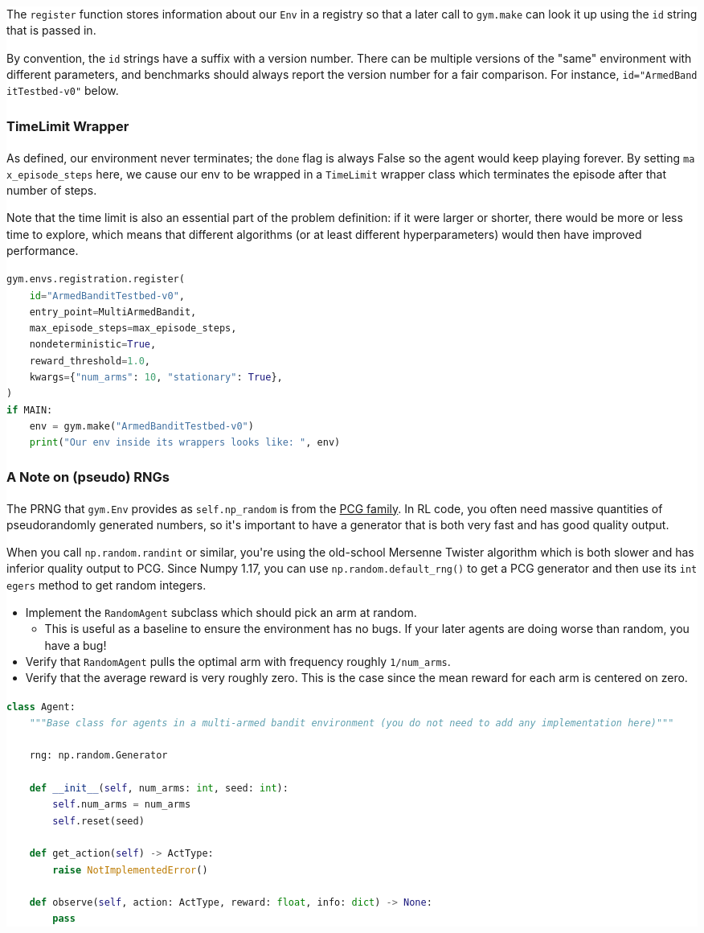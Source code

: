 The `register` function stores information about our `Env` in a registry so that a later call to `gym.make` can look it up using the `id` string that is passed in.

By convention, the `id` strings have a suffix with a version number. There can be multiple versions of the "same" environment with different parameters, and benchmarks should always report the version number for a fair comparison. For instance, `id="ArmedBanditTestbed-v0"` below.

### TimeLimit Wrapper

As defined, our environment never terminates; the `done` flag is always False so the agent would keep playing forever. By setting `max_episode_steps` here, we cause our env to be wrapped in a `TimeLimit` wrapper class which terminates the episode after that number of steps.

Note that the time limit is also an essential part of the problem definition: if it were larger or shorter, there would be more or less time to explore, which means that different algorithms (or at least different hyperparameters) would then have improved performance.



```python
gym.envs.registration.register(
    id="ArmedBanditTestbed-v0",
    entry_point=MultiArmedBandit,
    max_episode_steps=max_episode_steps,
    nondeterministic=True,
    reward_threshold=1.0,
    kwargs={"num_arms": 10, "stationary": True},
)
if MAIN:
    env = gym.make("ArmedBanditTestbed-v0")
    print("Our env inside its wrappers looks like: ", env)

```

### A Note on (pseudo) RNGs

The PRNG that `gym.Env` provides as `self.np_random` is from the [PCG family](https://www.pcg-random.org/index.html). In RL code, you often need massive quantities of pseudorandomly generated numbers, so it's important to have a generator that is both very fast and has good quality output.

When you call `np.random.randint` or similar, you're using the old-school Mersenne Twister algorithm which is both slower and has inferior quality output to PCG. Since Numpy 1.17, you can use `np.random.default_rng()` to get a PCG generator and then use its `integers` method to get random integers.

- Implement the `RandomAgent` subclass which should pick an arm at random.
    - This is useful as a baseline to ensure the environment has no bugs. If your later agents are doing worse than random, you have a bug!
- Verify that `RandomAgent` pulls the optimal arm with frequency roughly `1/num_arms`.
- Verify that the average reward is very roughly zero. This is the case since the mean reward for each arm is centered on zero.


```python
class Agent:
    """Base class for agents in a multi-armed bandit environment (you do not need to add any implementation here)"""

    rng: np.random.Generator

    def __init__(self, num_arms: int, seed: int):
        self.num_arms = num_arms
        self.reset(seed)

    def get_action(self) -> ActType:
        raise NotImplementedError()

    def observe(self, action: ActType, reward: float, info: dict) -> None:
        pass

```